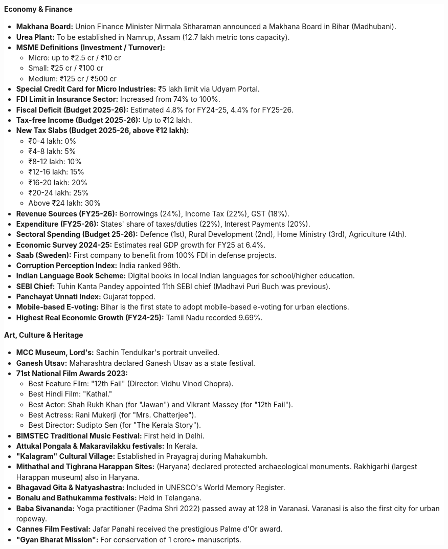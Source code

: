 **Economy & Finance**

*   **Makhana Board:** Union Finance Minister Nirmala Sitharaman announced a Makhana Board in Bihar (Madhubani).
*   **Urea Plant:** To be established in Namrup, Assam (12.7 lakh metric tons capacity).
*   **MSME Definitions (Investment / Turnover):**
    *   Micro: up to ₹2.5 cr / ₹10 cr
    *   Small: ₹25 cr / ₹100 cr
    *   Medium: ₹125 cr / ₹500 cr
*   **Special Credit Card for Micro Industries:** ₹5 lakh limit via Udyam Portal.
*   **FDI Limit in Insurance Sector:** Increased from 74% to 100%.
*   **Fiscal Deficit (Budget 2025-26):** Estimated 4.8% for FY24-25, 4.4% for FY25-26.
*   **Tax-free Income (Budget 2025-26):** Up to ₹12 lakh.
*   **New Tax Slabs (Budget 2025-26, above ₹12 lakh):**
    *   ₹0-4 lakh: 0%
    *   ₹4-8 lakh: 5%
    *   ₹8-12 lakh: 10%
    *   ₹12-16 lakh: 15%
    *   ₹16-20 lakh: 20%
    *   ₹20-24 lakh: 25%
    *   Above ₹24 lakh: 30%
*   **Revenue Sources (FY25-26):** Borrowings (24%), Income Tax (22%), GST (18%).
*   **Expenditure (FY25-26):** States' share of taxes/duties (22%), Interest Payments (20%).
*   **Sectoral Spending (Budget 25-26):** Defence (1st), Rural Development (2nd), Home Ministry (3rd), Agriculture (4th).
*   **Economic Survey 2024-25:** Estimates real GDP growth for FY25 at 6.4%.
*   **Saab (Sweden):** First company to benefit from 100% FDI in defense projects.
*   **Corruption Perception Index:** India ranked 96th.
*   **Indian Language Book Scheme:** Digital books in local Indian languages for school/higher education.
*   **SEBI Chief:** Tuhin Kanta Pandey appointed 11th SEBI chief (Madhavi Puri Buch was previous).
*   **Panchayat Unnati Index:** Gujarat topped.
*   **Mobile-based E-voting:** Bihar is the first state to adopt mobile-based e-voting for urban elections.
*   **Highest Real Economic Growth (FY24-25):** Tamil Nadu recorded 9.69%.

**Art, Culture & Heritage**

*   **MCC Museum, Lord's:** Sachin Tendulkar's portrait unveiled.
*   **Ganesh Utsav:** Maharashtra declared Ganesh Utsav as a state festival.
*   **71st National Film Awards 2023:**
    *   Best Feature Film: "12th Fail" (Director: Vidhu Vinod Chopra).
    *   Best Hindi Film: "Kathal."
    *   Best Actor: Shah Rukh Khan (for "Jawan") and Vikrant Massey (for "12th Fail").
    *   Best Actress: Rani Mukerji (for "Mrs. Chatterjee").
    *   Best Director: Sudipto Sen (for "The Kerala Story").
*   **BIMSTEC Traditional Music Festival:** First held in Delhi.
*   **Attukal Pongala & Makaravilakku festivals:** In Kerala.
*   **"Kalagram" Cultural Village:** Established in Prayagraj during Mahakumbh.
*   **Mithathal and Tighrana Harappan Sites:** (Haryana) declared protected archaeological monuments. Rakhigarhi (largest Harappan museum) also in Haryana.
*   **Bhagavad Gita & Natyashastra:** Included in UNESCO's World Memory Register.
*   **Bonalu and Bathukamma festivals:** Held in Telangana.
*   **Baba Sivananda:** Yoga practitioner (Padma Shri 2022) passed away at 128 in Varanasi. Varanasi is also the first city for urban ropeway.
*   **Cannes Film Festival:** Jafar Panahi received the prestigious Palme d'Or award.
*   **"Gyan Bharat Mission":** For conservation of 1 crore+ manuscripts.
